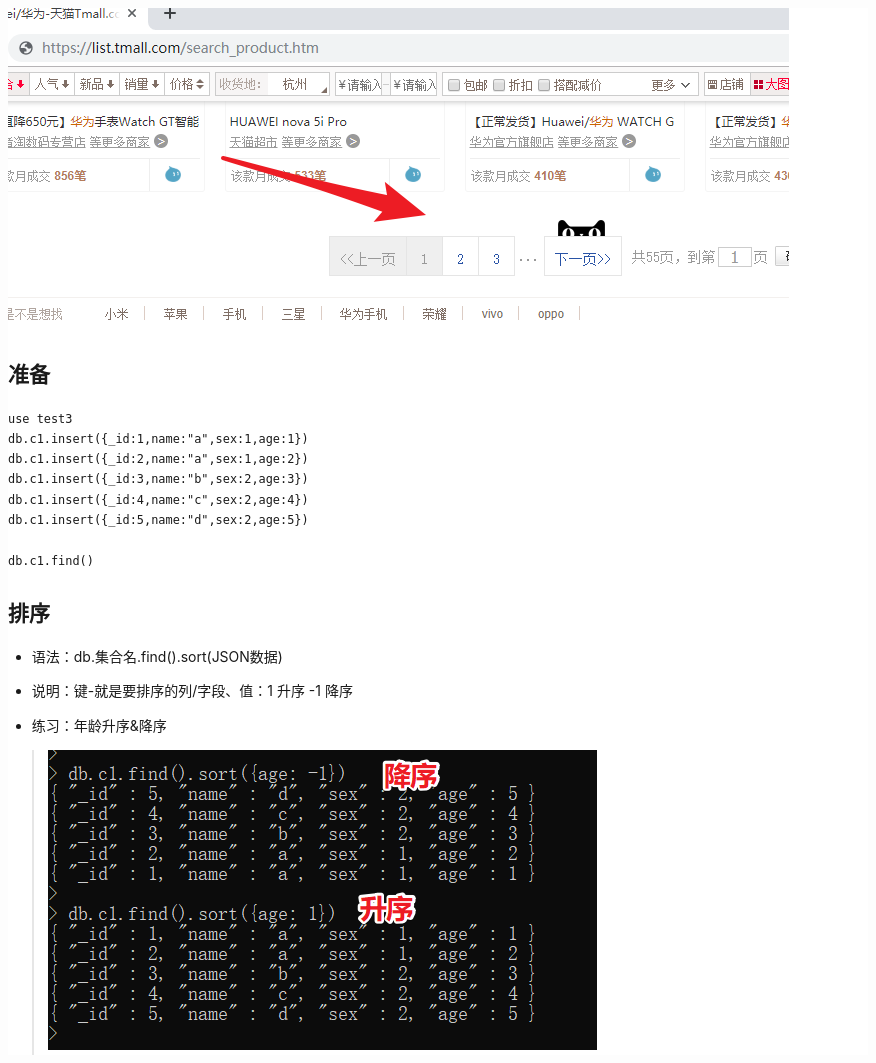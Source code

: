 ![1585470708367](images/1585470708367.png) 

## 准备

```
use test3
db.c1.insert({_id:1,name:"a",sex:1,age:1})
db.c1.insert({_id:2,name:"a",sex:1,age:2})
db.c1.insert({_id:3,name:"b",sex:2,age:3})
db.c1.insert({_id:4,name:"c",sex:2,age:4})
db.c1.insert({_id:5,name:"d",sex:2,age:5})

db.c1.find()
```



## 排序

- 语法：db.集合名.find().sort(JSON数据)
- 说明：键-就是要排序的列/字段、值：1 升序  -1 降序

- 练习：年龄升序&降序

>  ![1585472204585](images/1585472204585.png) 
